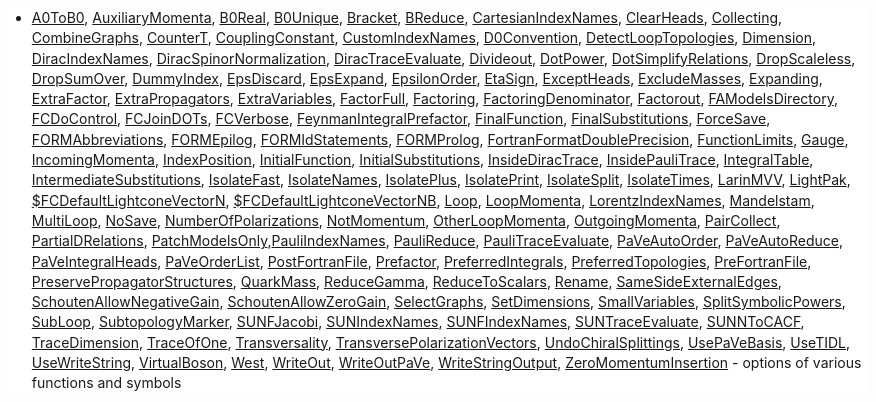 - [A0ToB0](../A0ToB0.md), [AuxiliaryMomenta](../AuxiliaryMomenta.md), [B0Real](../B0Real.md), [B0Unique](../B0Unique.md), [Bracket](../Bracket.md), [BReduce](../BReduce.md), [CartesianIndexNames](../CartesianIndexNames.md), [ClearHeads](../ClearHeads.md), [Collecting](../Collecting.md), [CombineGraphs](../CombineGraphs.md), [CounterT](../CounterT.md), [CouplingConstant](../CouplingConstant.md), [CustomIndexNames](../CustomIndexNames.md), [D0Convention](../D0Convention.md), [DetectLoopTopologies](../DetectLoopTopologies.md), [Dimension](../Dimension.md), [DiracIndexNames](../DiracIndexNames.md), [DiracSpinorNormalization](../DiracSpinorNormalization.md), [DiracTraceEvaluate](../DiracTraceEvaluate.md), [Divideout](../Divideout.md), [DotPower](../DotPower.md), [DotSimplifyRelations](../DotSimplifyRelations.md), [DropScaleless](../DropScaleless.md), [DropSumOver](../DropSumOver.md), [DummyIndex](../DummyIndex.md), [EpsDiscard](../EpsDiscard.md), [EpsExpand](../EpsExpand.md), [EpsilonOrder](../EpsilonOrder.md), [EtaSign](../EtaSign.md), [ExceptHeads](../ExceptHeads.md), [ExcludeMasses](../ExcludeMasses.md), [Expanding](../Expanding.md), [ExtraFactor](../ExtraFactor.md), [ExtraPropagators](../ExtraPropagators.md), [ExtraVariables](../ExtraVariables.md), [FactorFull](../FactorFull.md), [Factoring](../Factoring.md), [FactoringDenominator](../FactoringDenominator.md), [Factorout](../Factorout.md), [FAModelsDirectory](../FAModelsDirectory.md), [FCDoControl](../FCDoControl.md), [FCJoinDOTs](../FCJoinDOTs.md), [FCVerbose](../FCVerbose.md), [FeynmanIntegralPrefactor](../FeynmanIntegralPrefactor.md), [FinalFunction](../FinalFunction.md), [FinalSubstitutions](../FinalSubstitutions.md), [ForceSave](../ForceSave.md), [FORMAbbreviations](../FORMAbbreviations.md), [FORMEpilog](../FORMEpilog.md), [FORMIdStatements](../FORMIdStatements.md), [FORMProlog](../FORMProlog.md), [FortranFormatDoublePrecision](../FortranFormatDoublePrecision.md), [FunctionLimits](../FunctionLimits.md), [Gauge](../Gauge.md), [IncomingMomenta](../IncomingMomenta.md), [IndexPosition](../IndexPosition.md), [InitialFunction](../InitialFunction.md), [InitialSubstitutions](../InitialSubstitutions.md), [InsideDiracTrace](../InsideDiracTrace.md), [InsidePauliTrace](../InsidePauliTrace.md), [IntegralTable](../IntegralTable.md), [IntermediateSubstitutions](../IntermediateSubstitutions.md), [IsolateFast](../IsolateFast.md), [IsolateNames](../IsolateNames.md), [IsolatePlus](../IsolatePlus.md), [IsolatePrint](../IsolatePrint.md), [IsolateSplit](../IsolateSplit.md), [IsolateTimes](../IsolateTimes.md), [LarinMVV](../LarinMVV.md), [LightPak](../LightPak.md), [\$FCDefaultLightconeVectorN](../\$FCDefaultLightconeVectorN.md), [\$FCDefaultLightconeVectorNB](../\$FCDefaultLightconeVectorNB.md), [Loop](../Loop.md), [LoopMomenta](../LoopMomenta.md), [LorentzIndexNames](../LorentzIndexNames.md), [Mandelstam](../Mandelstam.md), [MultiLoop](../MultiLoop.md), [NoSave](../NoSave.md), [NumberOfPolarizations](../NumberOfPolarizations.md), [NotMomentum](../NotMomentum.md), [OtherLoopMomenta](../OtherLoopMomenta.md), [OutgoingMomenta](../OutgoingMomenta.md), [PairCollect](../PairCollect.md), [PartialDRelations](../PartialDRelations.md), [PatchModelsOnly](../PatchModelsOnly.md),[PauliIndexNames](../PauliIndexNames.md),  [PauliReduce](../PauliReduce.md), [PauliTraceEvaluate](../PauliTraceEvaluate.md), [PaVeAutoOrder](../PaVeAutoOrder.md), [PaVeAutoReduce](../PaVeAutoReduce.md), [PaVeIntegralHeads](../PaVeIntegralHeads.md), [PaVeOrderList](../PaVeOrderList.md), [PostFortranFile](../PostFortranFile.md), [Prefactor](../Prefactor.md), [PreferredIntegrals](../PreferredIntegrals.md), [PreferredTopologies](../PreferredTopologies.md), [PreFortranFile](../PreFortranFile.md), [PreservePropagatorStructures](../PreservePropagatorStructures.md), [QuarkMass](../QuarkMass.md), [ReduceGamma](../ReduceGamma.md), [ReduceToScalars](../ReduceToScalars.md), [Rename](../Rename.md), [SameSideExternalEdges](../SameSideExternalEdges.md), [SchoutenAllowNegativeGain](../SchoutenAllowNegativeGain.md), [SchoutenAllowZeroGain](../SchoutenAllowZeroGain.md), [SelectGraphs](../SelectGraphs.md), [SetDimensions](../SetDimensions.md), [SmallVariables](../SmallVariables.md), [SplitSymbolicPowers](../SplitSymbolicPowers.md), [SubLoop](../SubLoop.md), [SubtopologyMarker](../SubtopologyMarker.md), [SUNFJacobi](../SUNFJacobi.md), [SUNIndexNames](../SUNIndexNames.md), [SUNFIndexNames](../SUNFIndexNames.md), [SUNTraceEvaluate](../SUNTraceEvaluate.md), [SUNNToCACF](../SUNNToCACF.md), [TraceDimension](../TraceDimension.md), [TraceOfOne](../TraceOfOne.md), [Transversality](../Transversality.md), [TransversePolarizationVectors](../TransversePolarizationVectors.md), [UndoChiralSplittings](../UndoChiralSplittings.md), [UsePaVeBasis](../UsePaVeBasis.md), [UseTIDL](../UseTIDL.md), [UseWriteString](../UseWriteString.md), [VirtualBoson](../VirtualBoson.md), [West](../West.md), [WriteOut](../WriteOut.md), [WriteOutPaVe](../WriteOutPaVe.md), [WriteStringOutput](../WriteStringOutput.md), [ZeroMomentumInsertion](../ZeroMomentumInsertion.md) - options of various functions and symbols
